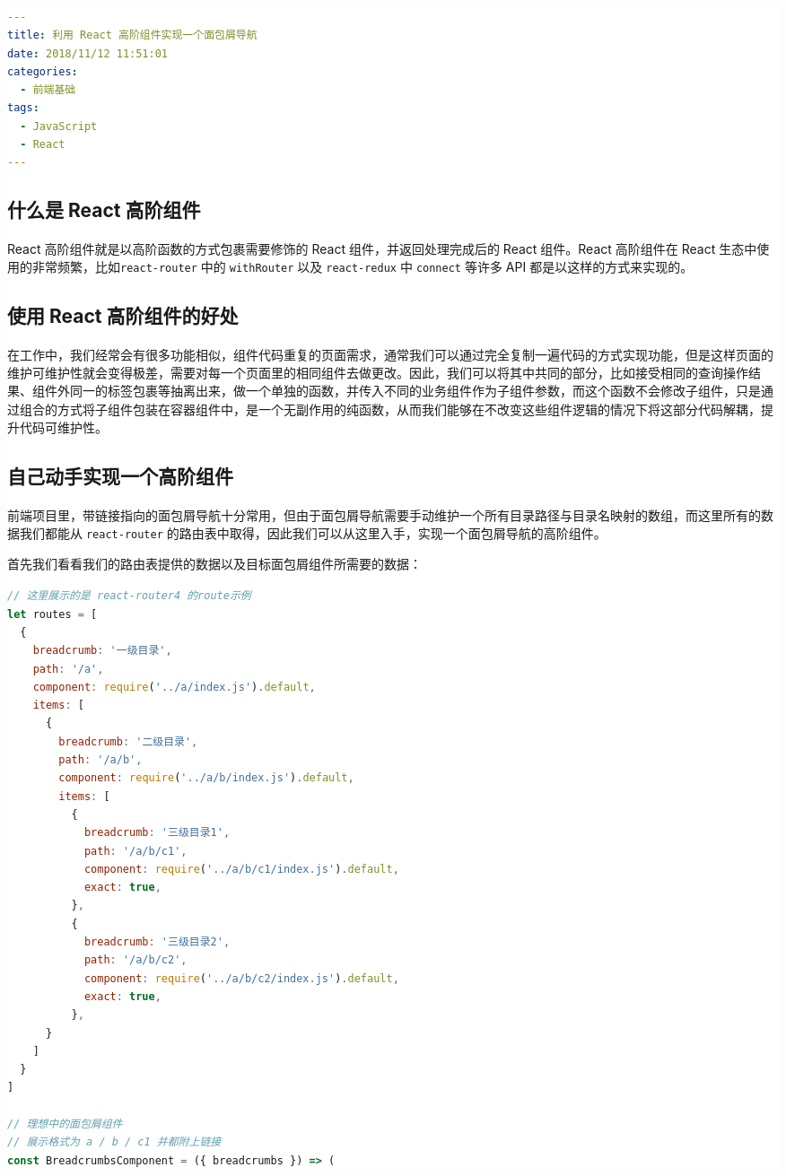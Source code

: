 ```yaml
---
title: 利用 React 高阶组件实现一个面包屑导航
date: 2018/11/12 11:51:01
categories: 
  - 前端基础
tags: 
  - JavaScript
  - React
---
```


## 什么是 React 高阶组件

React 高阶组件就是以高阶函数的方式包裹需要修饰的 React 组件，并返回处理完成后的 React 组件。React 高阶组件在 React 生态中使用的非常频繁，比如`react-router` 中的 `withRouter` 以及 `react-redux` 中 `connect` 等许多 API 都是以这样的方式来实现的。



## 使用 React 高阶组件的好处

在工作中，我们经常会有很多功能相似，组件代码重复的页面需求，通常我们可以通过完全复制一遍代码的方式实现功能，但是这样页面的维护可维护性就会变得极差，需要对每一个页面里的相同组件去做更改。因此，我们可以将其中共同的部分，比如接受相同的查询操作结果、组件外同一的标签包裹等抽离出来，做一个单独的函数，并传入不同的业务组件作为子组件参数，而这个函数不会修改子组件，只是通过组合的方式将子组件包装在容器组件中，是一个无副作用的纯函数，从而我们能够在不改变这些组件逻辑的情况下将这部分代码解耦，提升代码可维护性。

## 自己动手实现一个高阶组件

前端项目里，带链接指向的面包屑导航十分常用，但由于面包屑导航需要手动维护一个所有目录路径与目录名映射的数组，而这里所有的数据我们都能从 `react-router` 的路由表中取得，因此我们可以从这里入手，实现一个面包屑导航的高阶组件。

首先我们看看我们的路由表提供的数据以及目标面包屑组件所需要的数据：

```js
// 这里展示的是 react-router4 的route示例
let routes = [
  {
    breadcrumb: '一级目录',
    path: '/a',
    component: require('../a/index.js').default,
    items: [
      {
        breadcrumb: '二级目录',
        path: '/a/b',
        component: require('../a/b/index.js').default,
        items: [
          {
            breadcrumb: '三级目录1',
            path: '/a/b/c1',
            component: require('../a/b/c1/index.js').default,
            exact: true,
          },
          {
            breadcrumb: '三级目录2',
            path: '/a/b/c2',
            component: require('../a/b/c2/index.js').default,
            exact: true,
          },
      }
    ]
  }
]

// 理想中的面包屑组件
// 展示格式为 a / b / c1 并都附上链接
const BreadcrumbsComponent = ({ breadcrumbs }) => (
```